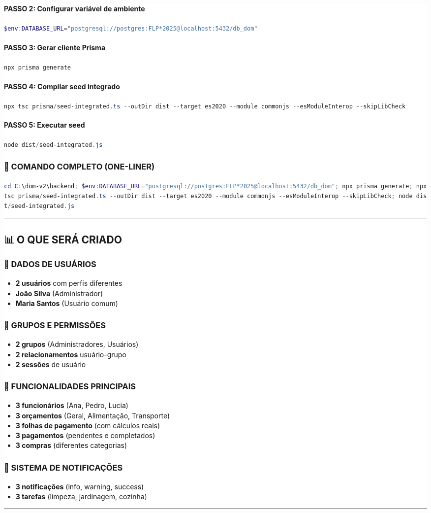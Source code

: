 #### **PASSO 2: Configurar variável de ambiente**
```powershell
$env:DATABASE_URL="postgresql://postgres:FLP*2025@localhost:5432/db_dom"
```

#### **PASSO 3: Gerar cliente Prisma**
```powershell
npx prisma generate
```

#### **PASSO 4: Compilar seed integrado**
```powershell
npx tsc prisma/seed-integrated.ts --outDir dist --target es2020 --module commonjs --esModuleInterop --skipLibCheck
```

#### **PASSO 5: Executar seed**
```powershell
node dist/seed-integrated.js
```

### **🎯 COMANDO COMPLETO (ONE-LINER)**
```powershell
cd C:\dom-v2\backend; $env:DATABASE_URL="postgresql://postgres:FLP*2025@localhost:5432/db_dom"; npx prisma generate; npx tsc prisma/seed-integrated.ts --outDir dist --target es2020 --module commonjs --esModuleInterop --skipLibCheck; node dist/seed-integrated.js
```

---

## 📊 **O QUE SERÁ CRIADO**

### **👥 DADOS DE USUÁRIOS**
- **2 usuários** com perfis diferentes
- **João Silva** (Administrador)
- **Maria Santos** (Usuário comum)

### **👥 GRUPOS E PERMISSÕES**
- **2 grupos** (Administradores, Usuários)
- **2 relacionamentos** usuário-grupo
- **2 sessões** de usuário

### **👷 FUNCIONALIDADES PRINCIPAIS**
- **3 funcionários** (Ana, Pedro, Lucia)
- **3 orçamentos** (Geral, Alimentação, Transporte)
- **3 folhas de pagamento** (com cálculos reais)
- **3 pagamentos** (pendentes e completados)
- **3 compras** (diferentes categorias)

### **🔔 SISTEMA DE NOTIFICAÇÕES**
- **3 notificações** (info, warning, success)
- **3 tarefas** (limpeza, jardinagem, cozinha)

---
